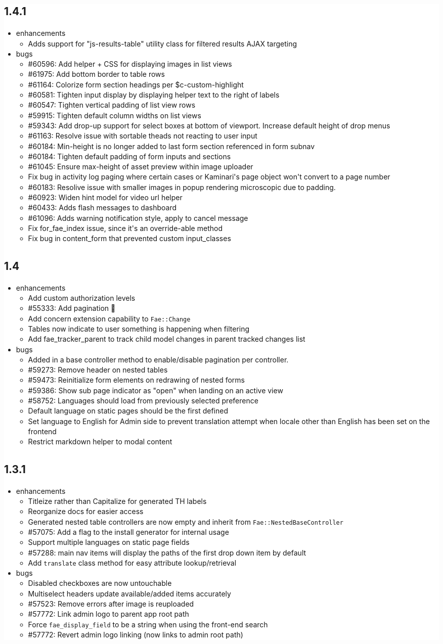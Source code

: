 ## 1.4.1

- enhancements
    + Adds support for "js-results-table" utility class for filtered results AJAX targeting
- bugs
    + \#60596: Add helper + CSS for displaying images in list views
    + \#61975: Add bottom border to table rows
    + \#61164: Colorize form section headings per $c-custom-highlight
    + \#60581: Tighten input display by displaying helper text to the right of labels
    + \#60547: Tighten vertical padding of list view rows
    + \#59915: Tighten default column widths on list views
    + \#59343: Add drop-up support for select boxes at bottom of viewport. Increase default height of drop menus
    + \#61163: Resolve issue with sortable theads not reacting to user input
    + \#60184: Min-height is no longer added to last form section referenced in form subnav
    + \#60184: Tighten default padding of form inputs and sections
    + \#61045: Ensure max-height of asset preview within image uploader
    + Fix bug in activity log paging where certain cases or Kaminari's page object won't convert to a page number
    + \#60183: Resolive issue with smaller images in popup rendering microscopic due to padding.
    + \#60923: Widen hint model for video url helper
    + \#60433: Adds flash messages to dashboard
    + \#61096: Adds warning notification style, apply to cancel message
    + Fix for_fae_index issue, since it's an override-able method
    + Fix bug in content_form that prevented custom input_classes

## 1.4

- enhancements
    + Add custom authorization levels
    + \#55333: Add pagination 📖
    + Add concern extension capability to `Fae::Change`
    + Tables now indicate to user something is happening when filtering
    + Add fae_tracker_parent to track child model changes in parent tracked changes list
- bugs
    + Added in a base controller method to enable/disable pagination per controller.
    + \#59273: Remove header on nested tables
    + \#59473: Reinitialize form elements on redrawing of nested forms
    + \#59386: Show sub page indicator as "open" when landing on an active view
    + \#58752: Languages should load from previously selected preference
    + Default language on static pages should be the first defined
    + Set language to English for Admin side to prevent translation attempt when locale other than English has been set on the frontend
    + Restrict markdown helper to modal content

## 1.3.1

- enhancements
    + Titleize rather than Capitalize for generated TH labels
    + Reorganize docs for easier access
    + Generated nested table controllers are now empty and inherit from `Fae::NestedBaseController`
    + \#57075: Add a flag to the install generator for internal usage
    + Support multiple languages on static page fields
    + \#57288: main nav items will display the paths of the first drop down item by default
    + Add `translate` class method for easy attribute lookup/retrieval
- bugs
    + Disabled checkboxes are now untouchable
    + Multiselect headers update available/added items accurately
    + \#57523: Remove errors after image is reuploaded
    + \#57772: Link admin logo to parent app root path
    + Force `fae_display_field` to be a string when using the front-end search
    + \#57772: Revert admin logo linking (now links to admin root path)